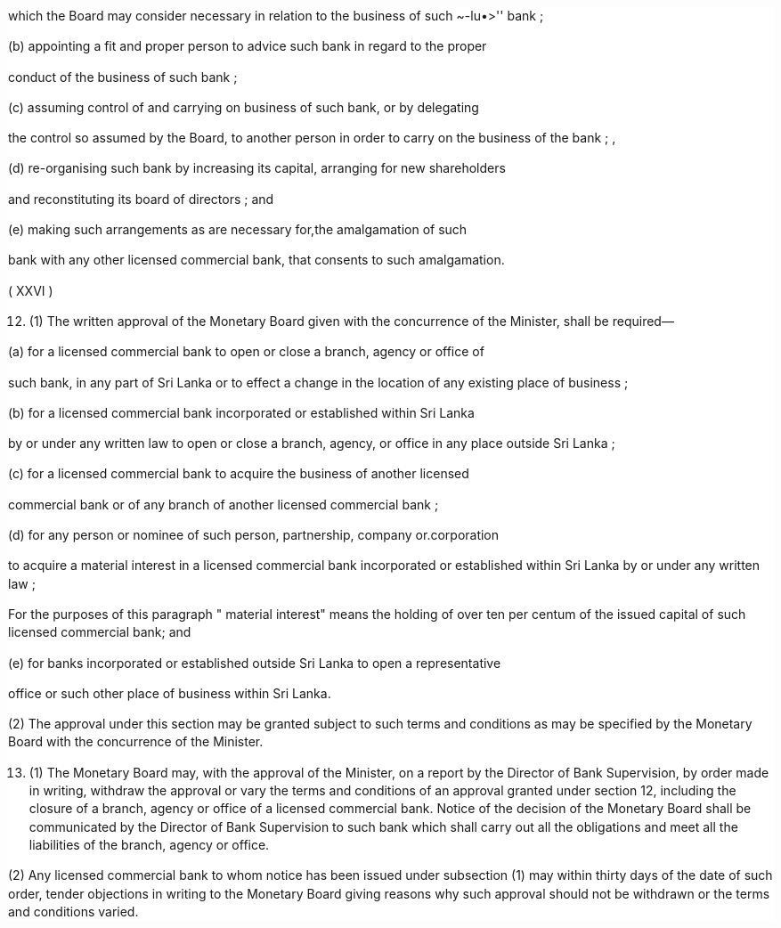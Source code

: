 which the Board may consider necessary in relation to the business of such ~-lu•>'' bank ;

(b) appointing a fit and proper person to advice such bank in regard to the proper

conduct of the business of such bank ;

(c) assuming control of and carrying on business of such bank, or by delegating

the control so assumed by the Board, to another person in order to carry on the business of the bank ; ,

(d) re-organising such bank by increasing its capital, arranging for new shareholders

and reconstituting its board of directors ; and

(e) making such arrangements as are necessary for,the amalgamation of such

bank with any other licensed commercial bank, that consents to such amal­gamation.

( XXVI )

12. (1) The written approval of the Monetary Board given with the concurrence of the Minister, shall be required—

(a) for a licensed commercial bank to open or close a branch, agency or office of

such bank, in any part of Sri Lanka or to effect a change in the location of any existing place of business ;

(b) for a licensed commercial bank incorporated or established within Sri Lanka

by or under any written law to open or close a branch, agency, or office in any place outside Sri Lanka ;

(c) for a licensed commercial bank to acquire the business of another licensed

commercial bank or of any branch of another licensed commercial bank ;

(d) for any person or nominee of such person, partnership, company or.corporation

to acquire a material interest in a licensed commercial bank incorporated or established within Sri Lanka by or under any written law ;

For the purposes of this paragraph " material interest" means the holding of over ten per centum of the issued capital of such licensed commercial bank; and

(e) for banks incorporated or established outside Sri Lanka to open a representative

office or such other place of business within Sri Lanka.

(2) The approval under this section may be granted subject to such terms and condi­tions as may be specified by the Monetary Board with the concurrence of the Minister.

13. (1) The Monetary Board may, with the approval of the Minister, on a report by the Director of Bank Supervision, by order made in writing, withdraw the approval or vary the terms and conditions of an approval granted under section 12, including the closure of a branch, agency or office of a licensed commercial bank. Notice of the decision of the Monetary Board shall be communicated by the Director of Bank Supervision to such bank which shall carry out all the obligations and meet all the liabilities of the branch, agency or office.

(2) Any licensed commercial bank to whom notice has been issued under subsection (1) may within thirty days of the date of such order, tender objections in writing to the Monetary Board giving reasons why such approval should not be withdrawn or the terms and conditions varied.
